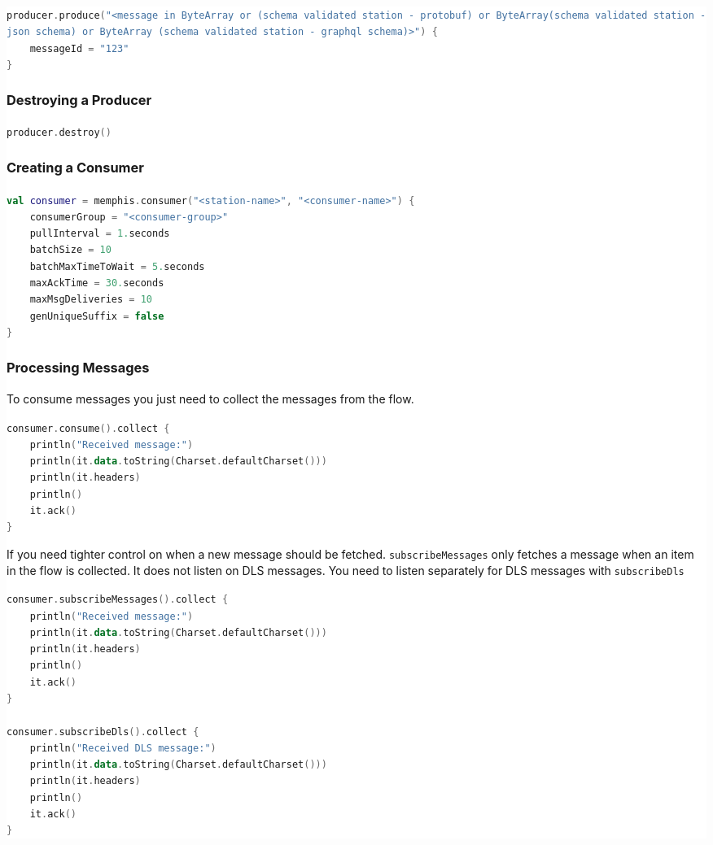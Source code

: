 ```kotlin
producer.produce("<message in ByteArray or (schema validated station - protobuf) or ByteArray(schema validated station - json schema) or ByteArray (schema validated station - graphql schema)>") {
    messageId = "123"
}
```

### Destroying a Producer

```kotlin
producer.destroy()
```

### Creating a Consumer

```kotlin
val consumer = memphis.consumer("<station-name>", "<consumer-name>") {
    consumerGroup = "<consumer-group>"
    pullInterval = 1.seconds
    batchSize = 10
    batchMaxTimeToWait = 5.seconds
    maxAckTime = 30.seconds
    maxMsgDeliveries = 10
    genUniqueSuffix = false
}
```

### Processing Messages
To consume messages you just need to collect the messages from the flow.

```kotlin
consumer.consume().collect {
    println("Received message:")
    println(it.data.toString(Charset.defaultCharset()))
    println(it.headers)
    println()
    it.ack()
}
```

If you need tighter control on when a new message should be fetched. `subscribeMessages` only fetches a message when an item in the flow is collected.
It does not listen on DLS messages. You need to listen separately for DLS messages with `subscribeDls`
```kotlin
consumer.subscribeMessages().collect {
    println("Received message:")
    println(it.data.toString(Charset.defaultCharset()))
    println(it.headers)
    println()
    it.ack()
}

consumer.subscribeDls().collect {
    println("Received DLS message:")
    println(it.data.toString(Charset.defaultCharset()))
    println(it.headers)
    println()
    it.ack()
}
```
